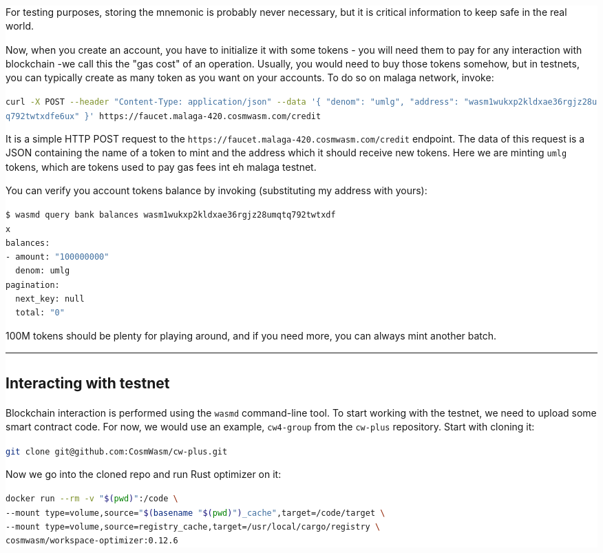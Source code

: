 For testing purposes, storing the mnemonic is probably never necessary,
but it is critical information to keep safe in the real world.

Now, when you create an account, you have to initialize it with some
tokens - you will need them to pay for any interaction with blockchain
-we call this the "gas cost" of an operation. Usually, you would need to
buy those tokens somehow, but in testnets, you can typically create as
many token as you want on your accounts. To do so on malaga network,
invoke:

```bash
curl -X POST --header "Content-Type: application/json" --data '{ "denom": "umlg", "address": "wasm1wukxp2kldxae36rgjz28u  q792twtxdfe6ux" }' https://faucet.malaga-420.cosmwasm.com/credit
```

It is a simple HTTP POST request to the
`https://faucet.malaga-420.cosmwasm.com/credit` endpoint. The data of
this request is a JSON containing the name of a token to mint and the
address which it should receive new tokens. Here we are minting `umlg`
tokens, which are tokens used to pay gas fees int eh malaga testnet.

You can verify you account tokens balance by invoking (substituting my
address with yours):

```bash
$ wasmd query bank balances wasm1wukxp2kldxae36rgjz28umqtq792twtxdf
x
balances:
- amount: "100000000"
  denom: umlg
pagination:
  next_key: null
  total: "0"
```

100M tokens should be plenty for playing around, and if you need more, you can always mint another batch.

---

## Interacting with testnet

Blockchain interaction is performed using the `wasmd` command-line tool. To start working with the testnet, we need to upload some smart contract code. For now, we would use an example, `cw4-group` from the `cw-plus` repository. Start with cloning it:

```bash
git clone git@github.com:CosmWasm/cw-plus.git
```

Now we go into the cloned repo and run Rust optimizer on it:

```bash
docker run --rm -v "$(pwd)":/code \
--mount type=volume,source="$(basename "$(pwd)")_cache",target=/code/target \
--mount type=volume,source=registry_cache,target=/usr/local/cargo/registry \
cosmwasm/workspace-optimizer:0.12.6
```
